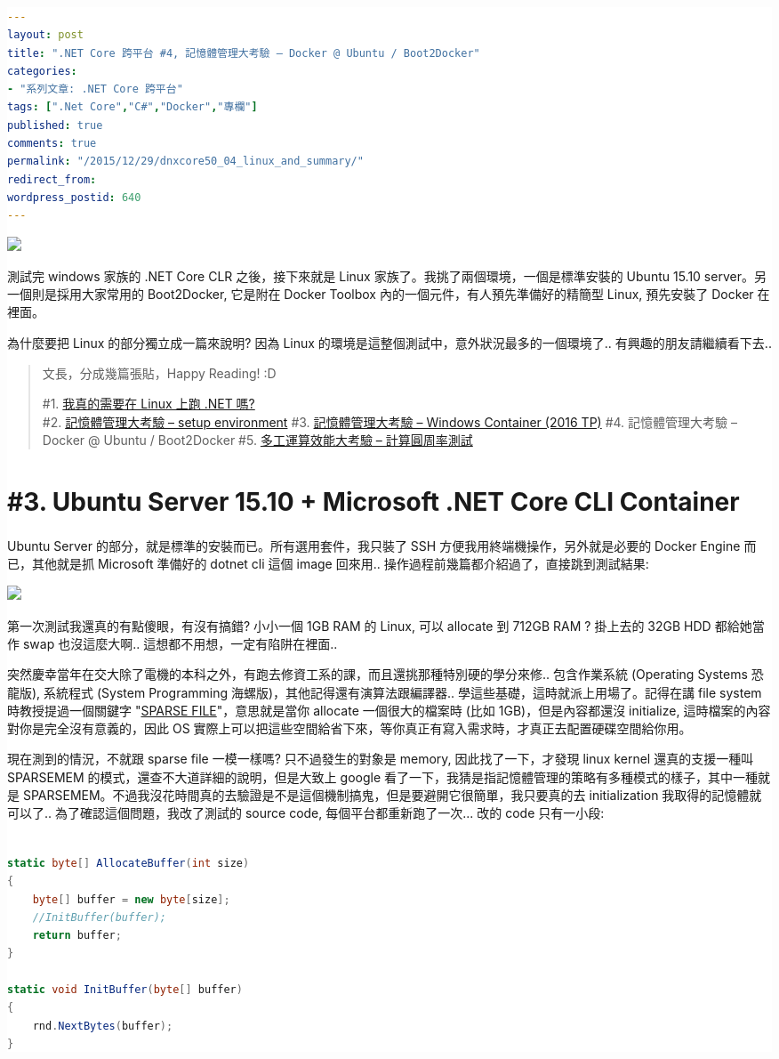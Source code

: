 ```yaml
---
layout: post
title: ".NET Core 跨平台 #4, 記憶體管理大考驗 – Docker @ Ubuntu / Boot2Docker"
categories:
- "系列文章: .NET Core 跨平台"
tags: [".Net Core","C#","Docker","專欄"]
published: true
comments: true
permalink: "/2015/12/29/dnxcore50_04_linux_and_summary/"
redirect_from:
wordpress_postid: 640
---
```


![](http://images.boomsbeat.com/data/images/full/1046/23-jpg.jpg)

測試完 windows 家族的 .NET Core CLR 之後，接下來就是 Linux 家族了。我挑了兩個環境，一個是標準安裝的 Ubuntu 15.10 server。另一個則是採用大家常用的 Boot2Docker, 它是附在 Docker Toolbox 內的一個元件，有人預先準備好的精簡型 Linux, 預先安裝了 Docker 在裡面。

為什麼要把 Linux 的部分獨立成一篇來說明? 因為 Linux 的環境是這整個測試中，意外狀況最多的一個環境了.. 有興趣的朋友請繼續看下去..




> 文長，分成幾篇張貼，Happy Reading! :D  
> 
> #1. [我真的需要在 Linux 上跑 .NET 嗎?](/2015/12/26/dnxcore50_01_should_i_run_dotnet_on_linux/)  
> #2. [記憶體管理大考驗 – setup environment](/2015/12/27/dnxcore50_02_memfrag_test/)
> #3. [記憶體管理大考驗 – Windows Container (2016 TP)](/2015/12/28/dnxcore50_03_windows_server_2016/)
> #4. 記憶體管理大考驗 – Docker @ Ubuntu / Boot2Docker
> #5. [多工運算效能大考驗 – 計算圓周率測試](/?p=739&preview=true)


# #3. Ubuntu Server 15.10 + Microsoft .NET Core CLI Container

Ubuntu Server 的部分，就是標準的安裝而已。所有選用套件，我只裝了 SSH 方便我用終端機操作，另外就是必要的 Docker Engine 而已，其他就是抓 Microsoft 準備好的 dotnet cli 這個 image 回來用.. 操作過程前幾篇都介紹過了，直接跳到測試結果:

![](/images/2015-12-29-dnxcore50_04_linux_and_summary/img_56815077450fc.png)

第一次測試我還真的有點傻眼，有沒有搞錯? 小小一個 1GB RAM 的 Linux, 可以 allocate 到 712GB RAM ? 掛上去的 32GB HDD 都給她當作 swap 也沒這麼大啊.. 這想都不用想，一定有陷阱在裡面..

突然慶幸當年在交大除了電機的本科之外，有跑去修資工系的課，而且還挑那種特別硬的學分來修.. 包含作業系統 (Operating Systems 恐龍版), 系統程式 (System Programming 海螺版)，其他記得還有演算法跟編譯器.. 學這些基礎，這時就派上用場了。記得在講 file system 時教授提過一個關鍵字 "[SPARSE FILE](https://en.wikipedia.org/wiki/Sparse_file)"，意思就是當你 allocate 一個很大的檔案時 (比如 1GB)，但是內容都還沒 initialize, 這時檔案的內容對你是完全沒有意義的，因此 OS 實際上可以把這些空間給省下來，等你真正有寫入需求時，才真正去配置硬碟空間給你用。

現在測到的情況，不就跟 sparse file 一模一樣嗎? 只不過發生的對象是 memory, 因此找了一下，才發現 linux kernel 還真的支援一種叫 SPARSEMEM 的模式，還查不大道詳細的說明，但是大致上 google 看了一下，我猜是指記憶體管理的策略有多種模式的樣子，其中一種就是 SPARSEMEM。不過我沒花時間真的去驗證是不是這個機制搞鬼，但是要避開它很簡單，我只要真的去 initialization 我取得的記憶體就可以了.. 為了確認這個問題，我改了測試的 source code, 每個平台都重新跑了一次... 改的 code 只有一小段:

```csharp

static byte[] AllocateBuffer(int size)
{
    byte[] buffer = new byte[size];
    //InitBuffer(buffer);
    return buffer;
}

static void InitBuffer(byte[] buffer)
{
    rnd.NextBytes(buffer);
}

```